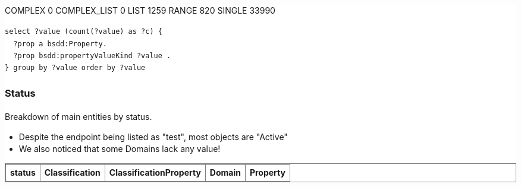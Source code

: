 <tbody>
<tr>
<td class="org-left">COMPLEX</td>
<td class="org-right">0</td>
</tr>


<tr>
<td class="org-left">COMPLEX_LIST</td>
<td class="org-right">0</td>
</tr>


<tr>
<td class="org-left">LIST</td>
<td class="org-right">1259</td>
</tr>


<tr>
<td class="org-left">RANGE</td>
<td class="org-right">820</td>
</tr>


<tr>
<td class="org-left">SINGLE</td>
<td class="org-right">33990</td>
</tr>
</tbody>
</table>

    select ?value (count(?value) as ?c) {
      ?prop a bsdd:Property.
      ?prop bsdd:propertyValueKind ?value .
    } group by ?value order by ?value


<a id="status"></a>

### Status

Breakdown of main entities by status.

-   Despite the endpoint being listed as "test", most objects are "Active"
-   We also noticed that some Domains lack any value!

<table border="1" cellspacing="0" cellpadding="2" rules="all" frame="box">


<colgroup>
<col  class="org-left" />

<col  class="org-right" />

<col  class="org-right" />

<col  class="org-right" />

<col  class="org-right" />
</colgroup>
<thead>
<tr>
<th scope="col" class="org-left">status</th>
<th scope="col" class="org-right">Classification</th>
<th scope="col" class="org-right">ClassificationProperty</th>
<th scope="col" class="org-right">Domain</th>
<th scope="col" class="org-right">Property</th>
</tr>
</thead>
